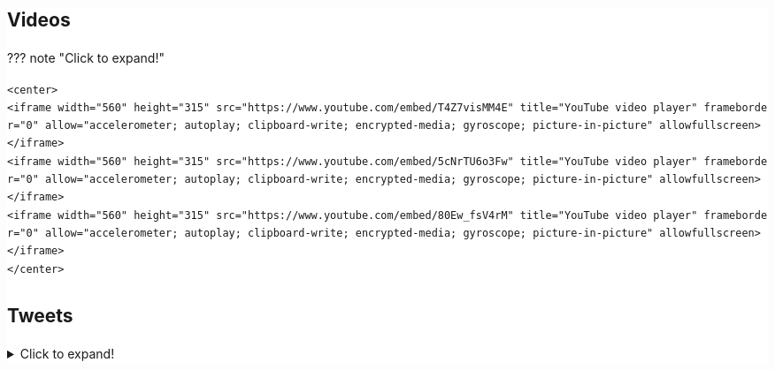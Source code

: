 ## Videos
??? note "Click to expand!"

    <center>
    <iframe width="560" height="315" src="https://www.youtube.com/embed/T4Z7visMM4E" title="YouTube video player" frameborder="0" allow="accelerometer; autoplay; clipboard-write; encrypted-media; gyroscope; picture-in-picture" allowfullscreen></iframe>
    <iframe width="560" height="315" src="https://www.youtube.com/embed/5cNrTU6o3Fw" title="YouTube video player" frameborder="0" allow="accelerometer; autoplay; clipboard-write; encrypted-media; gyroscope; picture-in-picture" allowfullscreen></iframe>
    <iframe width="560" height="315" src="https://www.youtube.com/embed/80Ew_fsV4rM" title="YouTube video player" frameborder="0" allow="accelerometer; autoplay; clipboard-write; encrypted-media; gyroscope; picture-in-picture" allowfullscreen></iframe>
    </center>

## Tweets
<details><summary>Click to expand!</summary></details>